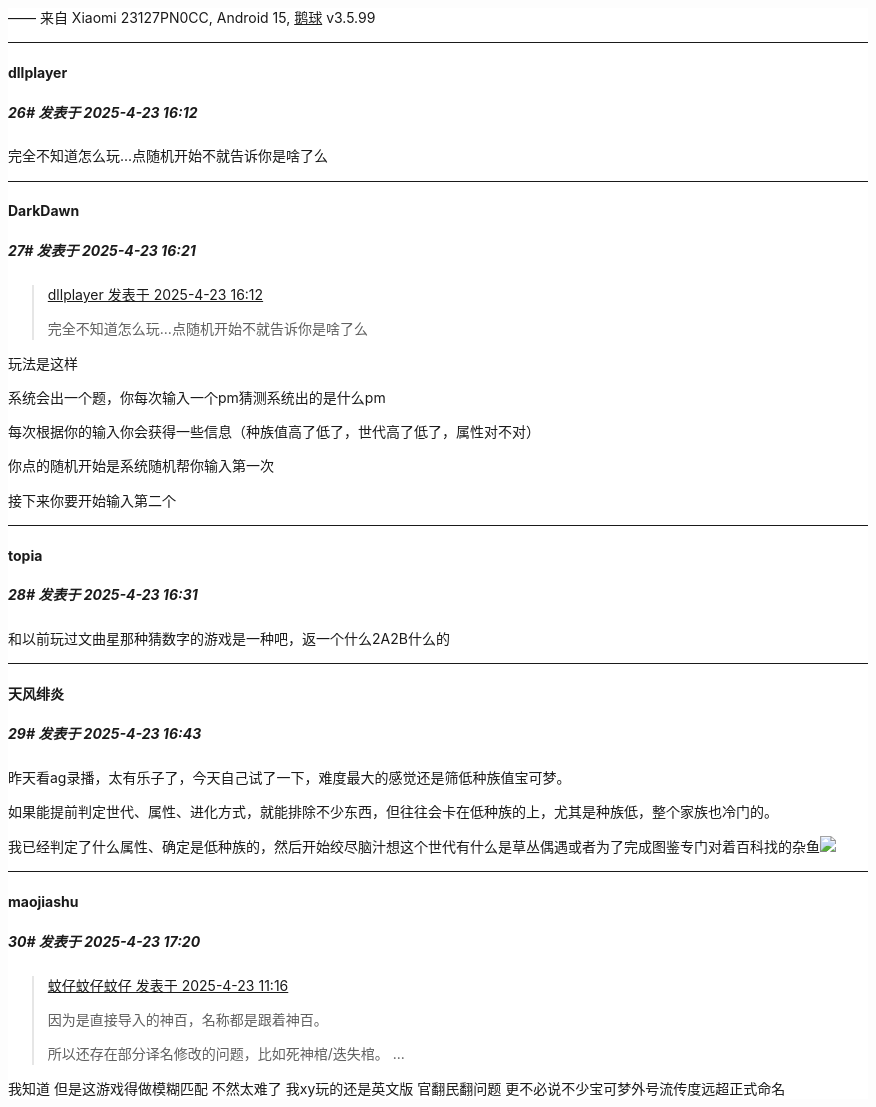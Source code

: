 —— 来自 Xiaomi 23127PN0CC, Android 15, [鹅球](https://www.pgyer.com/GcUxKd4w) v3.5.99

*****

####  dllplayer  
##### 26#       发表于 2025-4-23 16:12

完全不知道怎么玩...点随机开始不就告诉你是啥了么

*****

####  DarkDawn  
##### 27#       发表于 2025-4-23 16:21

<blockquote><a href="httphttps://stage1st.com/2b/forum.php?mod=redirect&amp;goto=findpost&amp;pid=67749111&amp;ptid=2251230" target="_blank">dllplayer 发表于 2025-4-23 16:12</a>

完全不知道怎么玩...点随机开始不就告诉你是啥了么</blockquote>
玩法是这样

系统会出一个题，你每次输入一个pm猜测系统出的是什么pm

每次根据你的输入你会获得一些信息（种族值高了低了，世代高了低了，属性对不对）

你点的随机开始是系统随机帮你输入第一次

接下来你要开始输入第二个

*****

####  topia  
##### 28#       发表于 2025-4-23 16:31

和以前玩过文曲星那种猜数字的游戏是一种吧，返一个什么2A2B什么的

*****

####  天风绯炎  
##### 29#       发表于 2025-4-23 16:43

昨天看ag录播，太有乐子了，今天自己试了一下，难度最大的感觉还是筛低种族值宝可梦。

如果能提前判定世代、属性、进化方式，就能排除不少东西，但往往会卡在低种族的上，尤其是种族低，整个家族也冷门的。

我已经判定了什么属性、确定是低种族的，然后开始绞尽脑汁想这个世代有什么是草丛偶遇或者为了完成图鉴专门对着百科找的杂鱼<img src="https://static.stage1st.com/image/smiley/face2017/018.png" referrerpolicy="no-referrer">

*****

####  maojiashu  
##### 30#       发表于 2025-4-23 17:20

<blockquote><a href="httphttps://stage1st.com/2b/forum.php?mod=redirect&amp;goto=findpost&amp;pid=67748287&amp;ptid=2251230" target="_blank">蚊仔蚊仔蚊仔 发表于 2025-4-23 11:16</a>

因为是直接导入的神百，名称都是跟着神百。

所以还存在部分译名修改的问题，比如死神棺/迭失棺。 ...</blockquote>
我知道 但是这游戏得做模糊匹配 不然太难了 我xy玩的还是英文版 官翻民翻问题 更不必说不少宝可梦外号流传度远超正式命名 
